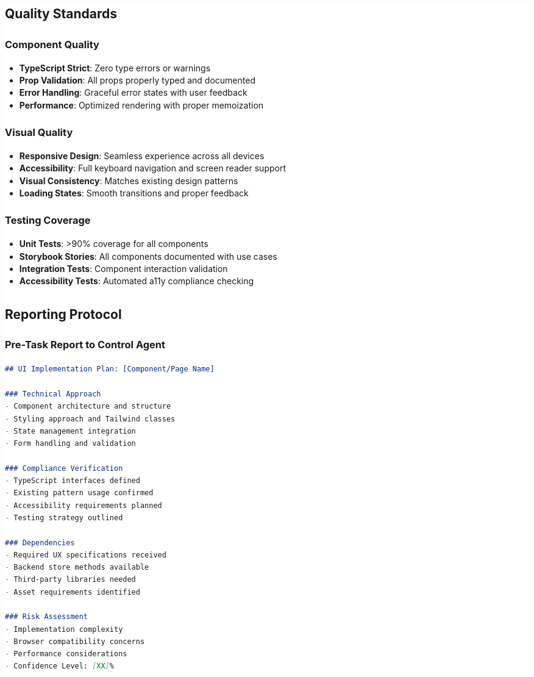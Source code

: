 ## Quality Standards

### Component Quality
- **TypeScript Strict**: Zero type errors or warnings
- **Prop Validation**: All props properly typed and documented
- **Error Handling**: Graceful error states with user feedback
- **Performance**: Optimized rendering with proper memoization

### Visual Quality
- **Responsive Design**: Seamless experience across all devices
- **Accessibility**: Full keyboard navigation and screen reader support
- **Visual Consistency**: Matches existing design patterns
- **Loading States**: Smooth transitions and proper feedback

### Testing Coverage
- **Unit Tests**: >90% coverage for all components
- **Storybook Stories**: All components documented with use cases
- **Integration Tests**: Component interaction validation
- **Accessibility Tests**: Automated a11y compliance checking

## Reporting Protocol

### Pre-Task Report to Control Agent
```markdown
## UI Implementation Plan: [Component/Page Name]

### Technical Approach
- Component architecture and structure
- Styling approach and Tailwind classes
- State management integration
- Form handling and validation

### Compliance Verification
- TypeScript interfaces defined
- Existing pattern usage confirmed
- Accessibility requirements planned
- Testing strategy outlined

### Dependencies
- Required UX specifications received
- Backend store methods available
- Third-party libraries needed
- Asset requirements identified

### Risk Assessment
- Implementation complexity
- Browser compatibility concerns
- Performance considerations
- Confidence Level: [XX]%
```
